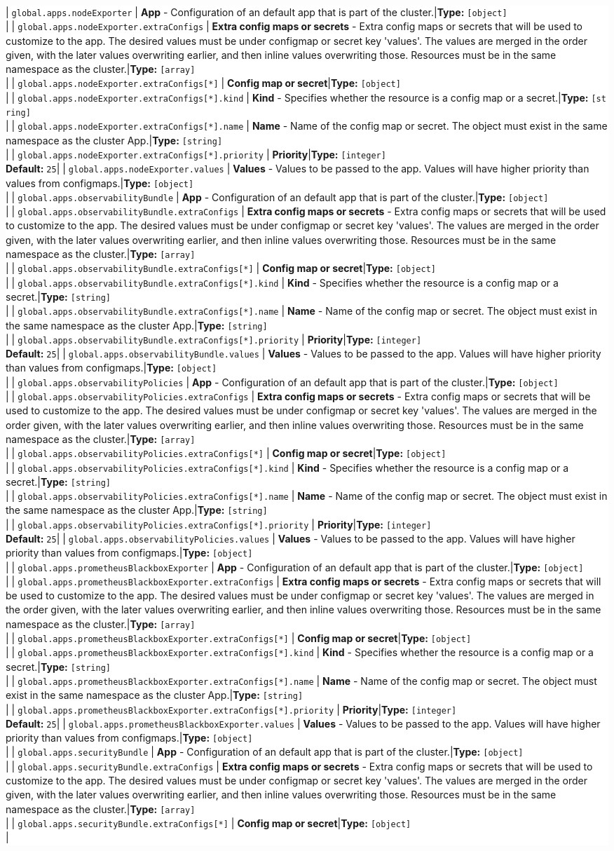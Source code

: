 | `global.apps.nodeExporter` | **App** - Configuration of an default app that is part of the cluster.|**Type:** `[object]`<br/>|
| `global.apps.nodeExporter.extraConfigs` | **Extra config maps or secrets** - Extra config maps or secrets that will be used to customize to the app. The desired values must be under configmap or secret key 'values'. The values are merged in the order given, with the later values overwriting earlier, and then inline values overwriting those. Resources must be in the same namespace as the cluster.|**Type:** `[array]`<br/>|
| `global.apps.nodeExporter.extraConfigs[*]` | **Config map or secret**|**Type:** `[object]`<br/>|
| `global.apps.nodeExporter.extraConfigs[*].kind` | **Kind** - Specifies whether the resource is a config map or a secret.|**Type:** `[string]`<br/>|
| `global.apps.nodeExporter.extraConfigs[*].name` | **Name** - Name of the config map or secret. The object must exist in the same namespace as the cluster App.|**Type:** `[string]`<br/>|
| `global.apps.nodeExporter.extraConfigs[*].priority` | **Priority**|**Type:** `[integer]`<br/>**Default:** `25`|
| `global.apps.nodeExporter.values` | **Values** - Values to be passed to the app. Values will have higher priority than values from configmaps.|**Type:** `[object]`<br/>|
| `global.apps.observabilityBundle` | **App** - Configuration of an default app that is part of the cluster.|**Type:** `[object]`<br/>|
| `global.apps.observabilityBundle.extraConfigs` | **Extra config maps or secrets** - Extra config maps or secrets that will be used to customize to the app. The desired values must be under configmap or secret key 'values'. The values are merged in the order given, with the later values overwriting earlier, and then inline values overwriting those. Resources must be in the same namespace as the cluster.|**Type:** `[array]`<br/>|
| `global.apps.observabilityBundle.extraConfigs[*]` | **Config map or secret**|**Type:** `[object]`<br/>|
| `global.apps.observabilityBundle.extraConfigs[*].kind` | **Kind** - Specifies whether the resource is a config map or a secret.|**Type:** `[string]`<br/>|
| `global.apps.observabilityBundle.extraConfigs[*].name` | **Name** - Name of the config map or secret. The object must exist in the same namespace as the cluster App.|**Type:** `[string]`<br/>|
| `global.apps.observabilityBundle.extraConfigs[*].priority` | **Priority**|**Type:** `[integer]`<br/>**Default:** `25`|
| `global.apps.observabilityBundle.values` | **Values** - Values to be passed to the app. Values will have higher priority than values from configmaps.|**Type:** `[object]`<br/>|
| `global.apps.observabilityPolicies` | **App** - Configuration of an default app that is part of the cluster.|**Type:** `[object]`<br/>|
| `global.apps.observabilityPolicies.extraConfigs` | **Extra config maps or secrets** - Extra config maps or secrets that will be used to customize to the app. The desired values must be under configmap or secret key 'values'. The values are merged in the order given, with the later values overwriting earlier, and then inline values overwriting those. Resources must be in the same namespace as the cluster.|**Type:** `[array]`<br/>|
| `global.apps.observabilityPolicies.extraConfigs[*]` | **Config map or secret**|**Type:** `[object]`<br/>|
| `global.apps.observabilityPolicies.extraConfigs[*].kind` | **Kind** - Specifies whether the resource is a config map or a secret.|**Type:** `[string]`<br/>|
| `global.apps.observabilityPolicies.extraConfigs[*].name` | **Name** - Name of the config map or secret. The object must exist in the same namespace as the cluster App.|**Type:** `[string]`<br/>|
| `global.apps.observabilityPolicies.extraConfigs[*].priority` | **Priority**|**Type:** `[integer]`<br/>**Default:** `25`|
| `global.apps.observabilityPolicies.values` | **Values** - Values to be passed to the app. Values will have higher priority than values from configmaps.|**Type:** `[object]`<br/>|
| `global.apps.prometheusBlackboxExporter` | **App** - Configuration of an default app that is part of the cluster.|**Type:** `[object]`<br/>|
| `global.apps.prometheusBlackboxExporter.extraConfigs` | **Extra config maps or secrets** - Extra config maps or secrets that will be used to customize to the app. The desired values must be under configmap or secret key 'values'. The values are merged in the order given, with the later values overwriting earlier, and then inline values overwriting those. Resources must be in the same namespace as the cluster.|**Type:** `[array]`<br/>|
| `global.apps.prometheusBlackboxExporter.extraConfigs[*]` | **Config map or secret**|**Type:** `[object]`<br/>|
| `global.apps.prometheusBlackboxExporter.extraConfigs[*].kind` | **Kind** - Specifies whether the resource is a config map or a secret.|**Type:** `[string]`<br/>|
| `global.apps.prometheusBlackboxExporter.extraConfigs[*].name` | **Name** - Name of the config map or secret. The object must exist in the same namespace as the cluster App.|**Type:** `[string]`<br/>|
| `global.apps.prometheusBlackboxExporter.extraConfigs[*].priority` | **Priority**|**Type:** `[integer]`<br/>**Default:** `25`|
| `global.apps.prometheusBlackboxExporter.values` | **Values** - Values to be passed to the app. Values will have higher priority than values from configmaps.|**Type:** `[object]`<br/>|
| `global.apps.securityBundle` | **App** - Configuration of an default app that is part of the cluster.|**Type:** `[object]`<br/>|
| `global.apps.securityBundle.extraConfigs` | **Extra config maps or secrets** - Extra config maps or secrets that will be used to customize to the app. The desired values must be under configmap or secret key 'values'. The values are merged in the order given, with the later values overwriting earlier, and then inline values overwriting those. Resources must be in the same namespace as the cluster.|**Type:** `[array]`<br/>|
| `global.apps.securityBundle.extraConfigs[*]` | **Config map or secret**|**Type:** `[object]`<br/>|